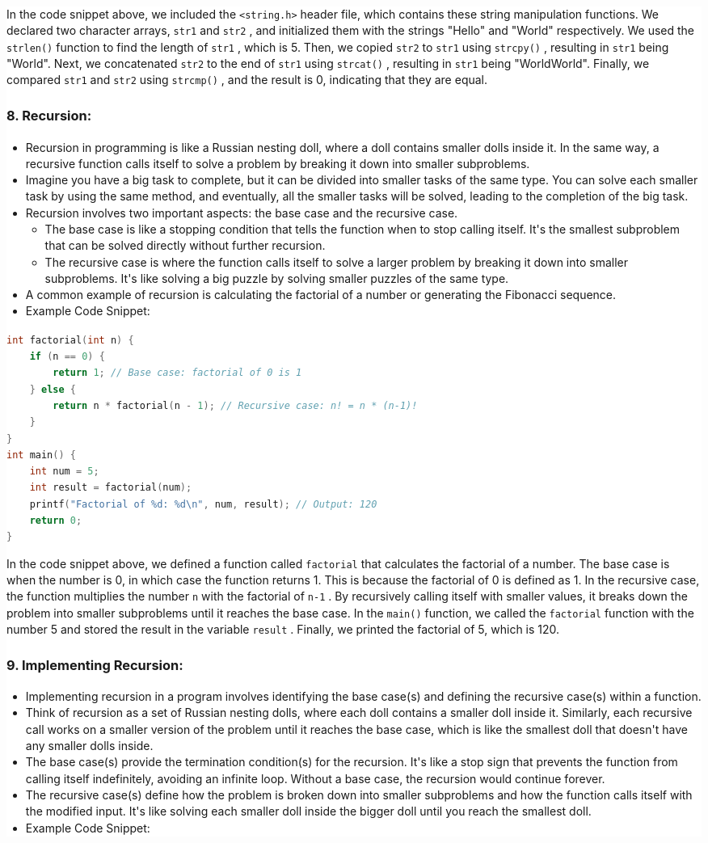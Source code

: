 In the code snippet above, we included the  `<string.h>`  header file, which contains these string manipulation functions. We declared two character arrays,  `str1`  and  `str2` , and initialized them with the strings "Hello" and "World" respectively. We used the  `strlen()`  function to find the length of  `str1` , which is 5. Then, we copied  `str2`  to  `str1`  using  `strcpy()` , resulting in  `str1`  being "World". Next, we concatenated  `str2`  to the end of  `str1`  using  `strcat()` , resulting in  `str1`  being "WorldWorld". Finally, we compared  `str1`  and  `str2`  using  `strcmp()` , and the result is 0, indicating that they are equal.

### 8. Recursion:
- Recursion in programming is like a Russian nesting doll, where a doll contains smaller dolls inside it. In the same way, a recursive function calls itself to solve a problem by breaking it down into smaller subproblems.
- Imagine you have a big task to complete, but it can be divided into smaller tasks of the same type. You can solve each smaller task by using the same method, and eventually, all the smaller tasks will be solved, leading to the completion of the big task.
- Recursion involves two important aspects: the base case and the recursive case.
  - The base case is like a stopping condition that tells the function when to stop calling itself. It's the smallest subproblem that can be solved directly without further recursion.
  - The recursive case is where the function calls itself to solve a larger problem by breaking it down into smaller subproblems. It's like solving a big puzzle by solving smaller puzzles of the same type.
- A common example of recursion is calculating the factorial of a number or generating the Fibonacci sequence.
- Example Code Snippet:

```c
int factorial(int n) {
    if (n == 0) {
        return 1; // Base case: factorial of 0 is 1
    } else {
        return n * factorial(n - 1); // Recursive case: n! = n * (n-1)!
    }
}
int main() {
    int num = 5;
    int result = factorial(num);
    printf("Factorial of %d: %d\n", num, result); // Output: 120
    return 0;
}
```

In the code snippet above, we defined a function called  `factorial`  that calculates the factorial of a number. The base case is when the number is 0, in which case the function returns 1. This is because the factorial of 0 is defined as 1. In the recursive case, the function multiplies the number  `n`  with the factorial of  `n-1` . By recursively calling itself with smaller values, it breaks down the problem into smaller subproblems until it reaches the base case. In the  `main()`  function, we called the  `factorial`  function with the number 5 and stored the result in the variable  `result` . Finally, we printed the factorial of 5, which is 120.

### 9. Implementing Recursion:
- Implementing recursion in a program involves identifying the base case(s) and defining the recursive case(s) within a function.
- Think of recursion as a set of Russian nesting dolls, where each doll contains a smaller doll inside it. Similarly, each recursive call works on a smaller version of the problem until it reaches the base case, which is like the smallest doll that doesn't have any smaller dolls inside.
- The base case(s) provide the termination condition(s) for the recursion. It's like a stop sign that prevents the function from calling itself indefinitely, avoiding an infinite loop. Without a base case, the recursion would continue forever.
- The recursive case(s) define how the problem is broken down into smaller subproblems and how the function calls itself with the modified input. It's like solving each smaller doll inside the bigger doll until you reach the smallest doll.
- Example Code Snippet:
